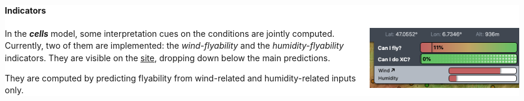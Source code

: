 

<h4>Indicators</h4>

<img src="docs/imgs/indicators.png" width="250" align="right" />

In the **_cells_** model, some interpretation cues on the conditions are jointly computed.
Currently, two of them are implemented: the <em>wind-flyability</em> and the <em>humidity-flyability</em> indicators.
They are visible on the [site](https://paraglidable.com), dropping down below the main predictions.

They are computed by predicting flyability from wind-related and humidity-related inputs only.
